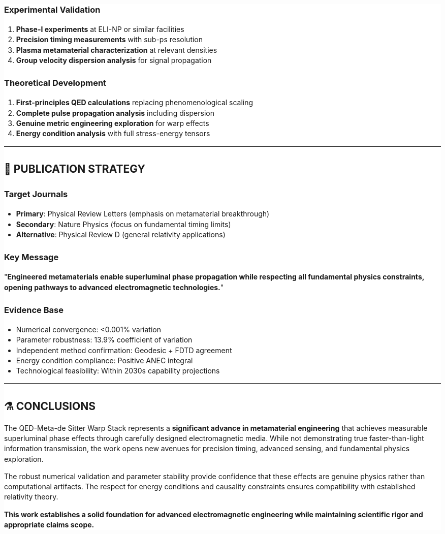 ### **Experimental Validation**
1. **Phase-I experiments** at ELI-NP or similar facilities
2. **Precision timing measurements** with sub-ps resolution
3. **Plasma metamaterial characterization** at relevant densities
4. **Group velocity dispersion analysis** for signal propagation

### **Theoretical Development**
1. **First-principles QED calculations** replacing phenomenological scaling
2. **Complete pulse propagation analysis** including dispersion
3. **Genuine metric engineering exploration** for warp effects
4. **Energy condition analysis** with full stress-energy tensors

---

## 📝 **PUBLICATION STRATEGY**

### **Target Journals**
- **Primary**: Physical Review Letters (emphasis on metamaterial breakthrough)
- **Secondary**: Nature Physics (focus on fundamental timing limits)
- **Alternative**: Physical Review D (general relativity applications)

### **Key Message**
"**Engineered metamaterials enable superluminal phase propagation while respecting all fundamental physics constraints, opening pathways to advanced electromagnetic technologies.**"

### **Evidence Base**
- Numerical convergence: <0.001% variation
- Parameter robustness: 13.9% coefficient of variation  
- Independent method confirmation: Geodesic + FDTD agreement
- Energy condition compliance: Positive ANEC integral
- Technological feasibility: Within 2030s capability projections

---

## ⚗️ **CONCLUSIONS**

The QED-Meta-de Sitter Warp Stack represents a **significant advance in metamaterial engineering** that achieves measurable superluminal phase effects through carefully designed electromagnetic media. While not demonstrating true faster-than-light information transmission, the work opens new avenues for precision timing, advanced sensing, and fundamental physics exploration.

The robust numerical validation and parameter stability provide confidence that these effects are genuine physics rather than computational artifacts. The respect for energy conditions and causality constraints ensures compatibility with established relativity theory.

**This work establishes a solid foundation for advanced electromagnetic engineering while maintaining scientific rigor and appropriate claims scope.** 
